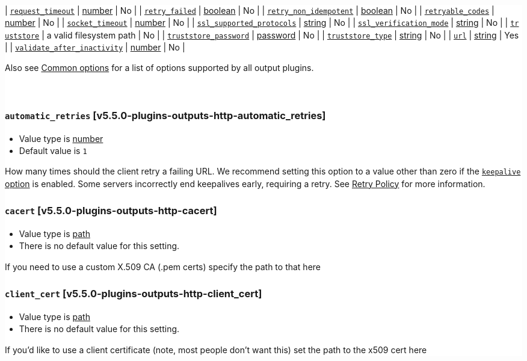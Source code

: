 | [`request_timeout`](v5-5-0-plugins-outputs-http.md#v5.5.0-plugins-outputs-http-request_timeout) | [number](logstash://reference/configuration-file-structure.md#number) | No |
| [`retry_failed`](v5-5-0-plugins-outputs-http.md#v5.5.0-plugins-outputs-http-retry_failed) | [boolean](logstash://reference/configuration-file-structure.md#boolean) | No |
| [`retry_non_idempotent`](v5-5-0-plugins-outputs-http.md#v5.5.0-plugins-outputs-http-retry_non_idempotent) | [boolean](logstash://reference/configuration-file-structure.md#boolean) | No |
| [`retryable_codes`](v5-5-0-plugins-outputs-http.md#v5.5.0-plugins-outputs-http-retryable_codes) | [number](logstash://reference/configuration-file-structure.md#number) | No |
| [`socket_timeout`](v5-5-0-plugins-outputs-http.md#v5.5.0-plugins-outputs-http-socket_timeout) | [number](logstash://reference/configuration-file-structure.md#number) | No |
| [`ssl_supported_protocols`](v5-5-0-plugins-outputs-http.md#v5.5.0-plugins-outputs-http-ssl_supported_protocols) | [string](logstash://reference/configuration-file-structure.md#string) | No |
| [`ssl_verification_mode`](v5-5-0-plugins-outputs-http.md#v5.5.0-plugins-outputs-http-ssl_verification_mode) | [string](logstash://reference/configuration-file-structure.md#string) | No |
| [`truststore`](v5-5-0-plugins-outputs-http.md#v5.5.0-plugins-outputs-http-truststore) | a valid filesystem path | No |
| [`truststore_password`](v5-5-0-plugins-outputs-http.md#v5.5.0-plugins-outputs-http-truststore_password) | [password](logstash://reference/configuration-file-structure.md#password) | No |
| [`truststore_type`](v5-5-0-plugins-outputs-http.md#v5.5.0-plugins-outputs-http-truststore_type) | [string](logstash://reference/configuration-file-structure.md#string) | No |
| [`url`](v5-5-0-plugins-outputs-http.md#v5.5.0-plugins-outputs-http-url) | [string](logstash://reference/configuration-file-structure.md#string) | Yes |
| [`validate_after_inactivity`](v5-5-0-plugins-outputs-http.md#v5.5.0-plugins-outputs-http-validate_after_inactivity) | [number](logstash://reference/configuration-file-structure.md#number) | No |

Also see [Common options](v5-5-0-plugins-outputs-http.md#v5.5.0-plugins-outputs-http-common-options) for a list of options supported by all output plugins.

 

### `automatic_retries` [v5.5.0-plugins-outputs-http-automatic_retries]

* Value type is [number](logstash://reference/configuration-file-structure.md#number)
* Default value is `1`

How many times should the client retry a failing URL. We recommend setting this option to a value other than zero if the [`keepalive` option](v5-5-0-plugins-outputs-http.md#v5.5.0-plugins-outputs-http-keepalive) is enabled. Some servers incorrectly end keepalives early, requiring a retry. See [Retry Policy](v5-5-0-plugins-outputs-http.md#v5.5.0-plugins-outputs-http-retry_policy) for more information.


### `cacert` [v5.5.0-plugins-outputs-http-cacert]

* Value type is [path](logstash://reference/configuration-file-structure.md#path)
* There is no default value for this setting.

If you need to use a custom X.509 CA (.pem certs) specify the path to that here


### `client_cert` [v5.5.0-plugins-outputs-http-client_cert]

* Value type is [path](logstash://reference/configuration-file-structure.md#path)
* There is no default value for this setting.

If you’d like to use a client certificate (note, most people don’t want this) set the path to the x509 cert here
